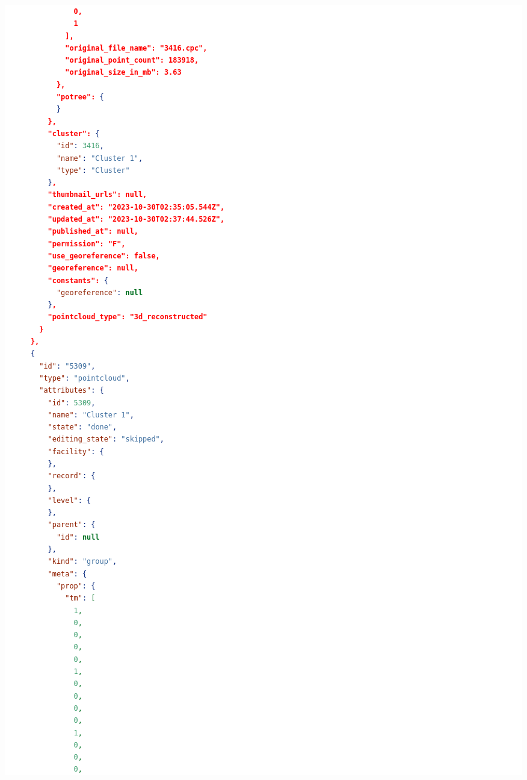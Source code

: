```json
                0,
                1
              ],
              "original_file_name": "3416.cpc",
              "original_point_count": 183918,
              "original_size_in_mb": 3.63
            },
            "potree": {
            }
          },
          "cluster": {
            "id": 3416,
            "name": "Cluster 1",
            "type": "Cluster"
          },
          "thumbnail_urls": null,
          "created_at": "2023-10-30T02:35:05.544Z",
          "updated_at": "2023-10-30T02:37:44.526Z",
          "published_at": null,
          "permission": "F",
          "use_georeference": false,
          "georeference": null,
          "constants": {
            "georeference": null
          },
          "pointcloud_type": "3d_reconstructed"
        }
      },
      {
        "id": "5309",
        "type": "pointcloud",
        "attributes": {
          "id": 5309,
          "name": "Cluster 1",
          "state": "done",
          "editing_state": "skipped",
          "facility": {
          },
          "record": {
          },
          "level": {
          },
          "parent": {
            "id": null
          },
          "kind": "group",
          "meta": {
            "prop": {
              "tm": [
                1,
                0,
                0,
                0,
                0,
                1,
                0,
                0,
                0,
                0,
                1,
                0,
                0,
                0,
```